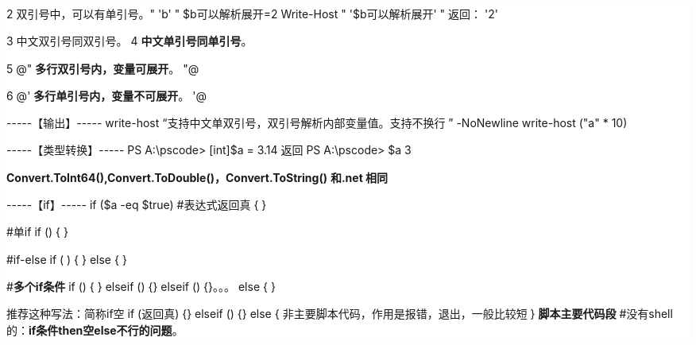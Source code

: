 2 双引号中，可以有单引号。"   'b'       "
$b可以解析展开=2
Write-Host "       '$b可以解析展开'  "
返回：
'2'

3 中文双引号同双引号。
4 **中文单引号同单引号**。

5 
@"
**多行双引号内，变量可展开**。
"@

6 
@'
**多行单引号内，变量不可展开**。
'@



-----【输出】-----
write-host “支持中文单双引号，双引号解析内部变量值。支持不换行 ”   -NoNewline
write-host  ("a" * 10)

-----【类型转换】-----
PS A:\pscode> [int]$a = 3.14
返回
PS A:\pscode> $a
3

**Convert.ToInt64(),Convert.ToDouble()，Convert.ToString()**
**和.net 相同**

-----【if】-----
if ($a -eq $true) #表达式返回真 { }

#单if
if () { }

#if-else
if ( ) { }
else { }



#**多个if条件**
if () { }
elseif () {} 
elseif () {}。。。
else { }

推荐这种写法：简称if空
if (返回真) {}
elseif () {}
else { 非主要脚本代码，作用是报错，退出，一般比较短 }
**脚本主要代码段**
#没有shell的：**if条件then空else不行的问题**。
